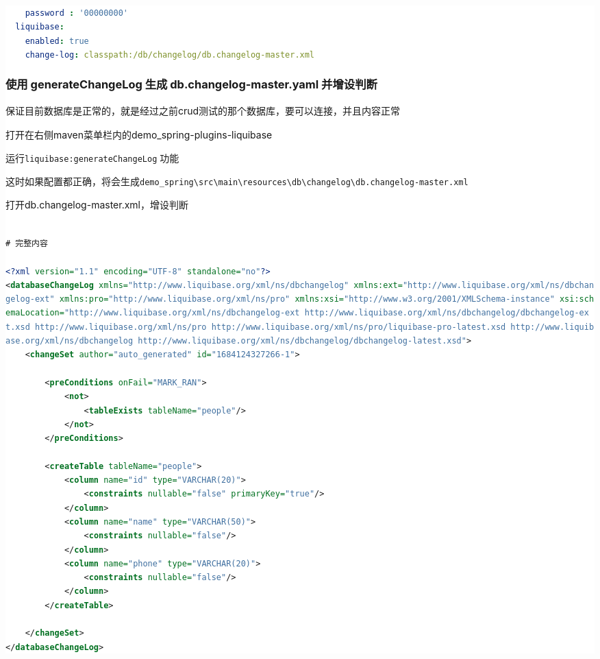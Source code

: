 ```yaml
    password : '00000000'
  liquibase:
    enabled: true
    change-log: classpath:/db/changelog/db.changelog-master.xml


```



### 使用 generateChangeLog 生成 db.changelog-master.yaml 并增设判断


保证目前数据库是正常的，就是经过之前crud测试的那个数据库，要可以连接，并且内容正常


打开在右侧maven菜单栏内的demo_spring-plugins-liquibase

运行`liquibase:generateChangeLog` 功能

这时如果配置都正确，将会生成`demo_spring\src\main\resources\db\changelog\db.changelog-master.xml`

打开db.changelog-master.xml，增设判断

```xml

# 完整内容

<?xml version="1.1" encoding="UTF-8" standalone="no"?>
<databaseChangeLog xmlns="http://www.liquibase.org/xml/ns/dbchangelog" xmlns:ext="http://www.liquibase.org/xml/ns/dbchangelog-ext" xmlns:pro="http://www.liquibase.org/xml/ns/pro" xmlns:xsi="http://www.w3.org/2001/XMLSchema-instance" xsi:schemaLocation="http://www.liquibase.org/xml/ns/dbchangelog-ext http://www.liquibase.org/xml/ns/dbchangelog/dbchangelog-ext.xsd http://www.liquibase.org/xml/ns/pro http://www.liquibase.org/xml/ns/pro/liquibase-pro-latest.xsd http://www.liquibase.org/xml/ns/dbchangelog http://www.liquibase.org/xml/ns/dbchangelog/dbchangelog-latest.xsd">
    <changeSet author="auto_generated" id="1684124327266-1">

        <preConditions onFail="MARK_RAN">
            <not>
                <tableExists tableName="people"/>
            </not>
        </preConditions>

        <createTable tableName="people">
            <column name="id" type="VARCHAR(20)">
                <constraints nullable="false" primaryKey="true"/>
            </column>
            <column name="name" type="VARCHAR(50)">
                <constraints nullable="false"/>
            </column>
            <column name="phone" type="VARCHAR(20)">
                <constraints nullable="false"/>
            </column>
        </createTable>

    </changeSet>
</databaseChangeLog>

```
